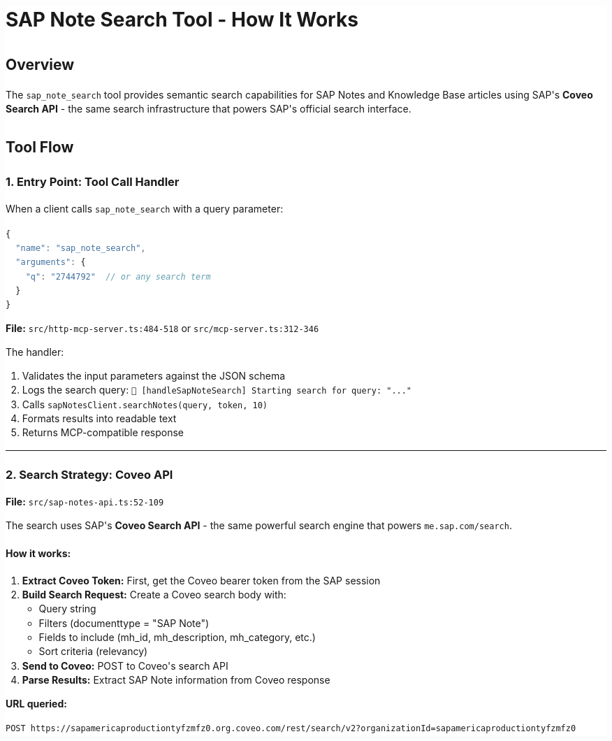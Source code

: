 # SAP Note Search Tool - How It Works

## Overview

The `sap_note_search` tool provides semantic search capabilities for SAP Notes and Knowledge Base articles using SAP's **Coveo Search API** - the same search infrastructure that powers SAP's official search interface.

## Tool Flow

### 1. **Entry Point: Tool Call Handler**

When a client calls `sap_note_search` with a query parameter:

```typescript
{
  "name": "sap_note_search",
  "arguments": {
    "q": "2744792"  // or any search term
  }
}
```

**File:** `src/http-mcp-server.ts:484-518` or `src/mcp-server.ts:312-346`

The handler:
1. Validates the input parameters against the JSON schema
2. Logs the search query: `🔎 [handleSapNoteSearch] Starting search for query: "..."`
3. Calls `sapNotesClient.searchNotes(query, token, 10)`
4. Formats results into readable text
5. Returns MCP-compatible response

---

### 2. **Search Strategy: Coveo API**

**File:** `src/sap-notes-api.ts:52-109`

The search uses SAP's **Coveo Search API** - the same powerful search engine that powers `me.sap.com/search`.

#### **How it works:**
1. **Extract Coveo Token:** First, get the Coveo bearer token from the SAP session
2. **Build Search Request:** Create a Coveo search body with:
   - Query string
   - Filters (documenttype = "SAP Note")
   - Fields to include (mh_id, mh_description, mh_category, etc.)
   - Sort criteria (relevancy)
3. **Send to Coveo:** POST to Coveo's search API
4. **Parse Results:** Extract SAP Note information from Coveo response

**URL queried:**
```
POST https://sapamericaproductiontyfzmfz0.org.coveo.com/rest/search/v2?organizationId=sapamericaproductiontyfzmfz0
```
